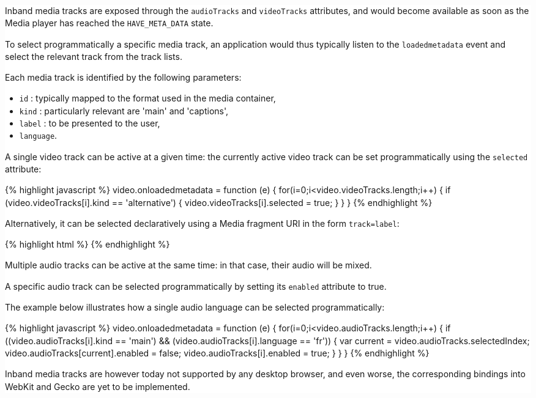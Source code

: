 Inband media tracks are exposed through the <code>audioTracks</code> and <code>videoTracks</code> attributes, and would become available as soon as the Media player has reached the <code>HAVE_META_DATA</code> state.

To select programmatically a specific media track, an application would thus typically listen to the <code>loadedmetadata</code> event and select the relevant track from the track lists.

Each media track is identified by the following parameters:

* <code>id</code> : typically mapped to the format used in the media container,
* <code>kind</code> : particularly relevant are 'main' and 'captions',
* <code>label</code> : to be presented to the user,
* <code>language</code>.

A single video track can be active at a given time: the currently active video track can be set programmatically using the <code>selected</code> attribute:

{% highlight javascript %}
    video.onloadedmetadata = function (e) {
        for(i=0;i<video.videoTracks.length;i++) {
            if (video.videoTracks[i].kind == 'alternative') {
                video.videoTracks[i].selected = true;
            }
        }
    } 
{% endhighlight %}

Alternatively, it can be selected declaratively using a Media fragment URI in the form <code>track=label</code>:

{% highlight html %}
    <video src="myvideo#track=Alternative"></video> 
{% endhighlight %}

Multiple audio tracks can be active at the same time: in that case, their audio will be mixed.

A specific audio track can be selected programmatically by setting its <code>enabled</code> attribute to true.

The example below illustrates how a single audio language can be selected programmatically:

{% highlight javascript %}
    video.onloadedmetadata = function (e) {
        for(i=0;i<video.audioTracks.length;i++) {
            if ((video.audioTracks[i].kind == 'main') 
             && (video.audioTracks[i].language == 'fr')) {
                var current = video.audioTracks.selectedIndex;
                video.audioTracks[current].enabled = false;
                video.audioTracks[i].enabled = true;
            }
        }
    } 
{% endhighlight %}

Inband media tracks are however today not supported by any desktop browser, and even worse, the corresponding bindings into WebKit and Gecko are yet to be implemented.
